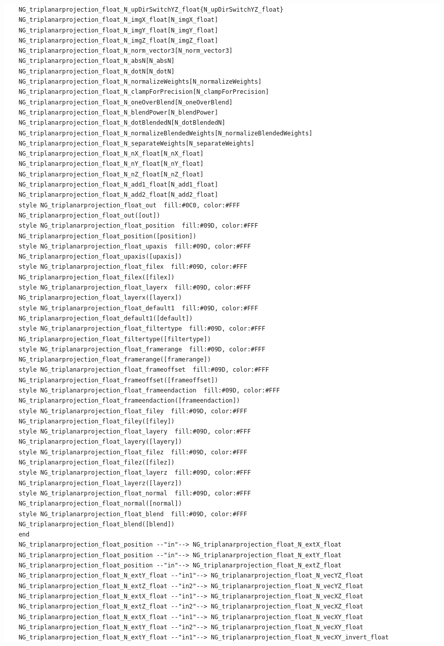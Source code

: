 ```mermaid
    NG_triplanarprojection_float_N_upDirSwitchYZ_float{N_upDirSwitchYZ_float}
    NG_triplanarprojection_float_N_imgX_float[N_imgX_float]
    NG_triplanarprojection_float_N_imgY_float[N_imgY_float]
    NG_triplanarprojection_float_N_imgZ_float[N_imgZ_float]
    NG_triplanarprojection_float_N_norm_vector3[N_norm_vector3]
    NG_triplanarprojection_float_N_absN[N_absN]
    NG_triplanarprojection_float_N_dotN[N_dotN]
    NG_triplanarprojection_float_N_normalizeWeights[N_normalizeWeights]
    NG_triplanarprojection_float_N_clampForPrecision[N_clampForPrecision]
    NG_triplanarprojection_float_N_oneOverBlend[N_oneOverBlend]
    NG_triplanarprojection_float_N_blendPower[N_blendPower]
    NG_triplanarprojection_float_N_dotBlendedN[N_dotBlendedN]
    NG_triplanarprojection_float_N_normalizeBlendedWeights[N_normalizeBlendedWeights]
    NG_triplanarprojection_float_N_separateWeights[N_separateWeights]
    NG_triplanarprojection_float_N_nX_float[N_nX_float]
    NG_triplanarprojection_float_N_nY_float[N_nY_float]
    NG_triplanarprojection_float_N_nZ_float[N_nZ_float]
    NG_triplanarprojection_float_N_add1_float[N_add1_float]
    NG_triplanarprojection_float_N_add2_float[N_add2_float]
    style NG_triplanarprojection_float_out  fill:#0C0, color:#FFF
    NG_triplanarprojection_float_out([out])
    style NG_triplanarprojection_float_position  fill:#09D, color:#FFF
    NG_triplanarprojection_float_position([position])
    style NG_triplanarprojection_float_upaxis  fill:#09D, color:#FFF
    NG_triplanarprojection_float_upaxis([upaxis])
    style NG_triplanarprojection_float_filex  fill:#09D, color:#FFF
    NG_triplanarprojection_float_filex([filex])
    style NG_triplanarprojection_float_layerx  fill:#09D, color:#FFF
    NG_triplanarprojection_float_layerx([layerx])
    style NG_triplanarprojection_float_default1  fill:#09D, color:#FFF
    NG_triplanarprojection_float_default1([default])
    style NG_triplanarprojection_float_filtertype  fill:#09D, color:#FFF
    NG_triplanarprojection_float_filtertype([filtertype])
    style NG_triplanarprojection_float_framerange  fill:#09D, color:#FFF
    NG_triplanarprojection_float_framerange([framerange])
    style NG_triplanarprojection_float_frameoffset  fill:#09D, color:#FFF
    NG_triplanarprojection_float_frameoffset([frameoffset])
    style NG_triplanarprojection_float_frameendaction  fill:#09D, color:#FFF
    NG_triplanarprojection_float_frameendaction([frameendaction])
    style NG_triplanarprojection_float_filey  fill:#09D, color:#FFF
    NG_triplanarprojection_float_filey([filey])
    style NG_triplanarprojection_float_layery  fill:#09D, color:#FFF
    NG_triplanarprojection_float_layery([layery])
    style NG_triplanarprojection_float_filez  fill:#09D, color:#FFF
    NG_triplanarprojection_float_filez([filez])
    style NG_triplanarprojection_float_layerz  fill:#09D, color:#FFF
    NG_triplanarprojection_float_layerz([layerz])
    style NG_triplanarprojection_float_normal  fill:#09D, color:#FFF
    NG_triplanarprojection_float_normal([normal])
    style NG_triplanarprojection_float_blend  fill:#09D, color:#FFF
    NG_triplanarprojection_float_blend([blend])
    end
    NG_triplanarprojection_float_position --"in"--> NG_triplanarprojection_float_N_extX_float
    NG_triplanarprojection_float_position --"in"--> NG_triplanarprojection_float_N_extY_float
    NG_triplanarprojection_float_position --"in"--> NG_triplanarprojection_float_N_extZ_float
    NG_triplanarprojection_float_N_extY_float --"in1"--> NG_triplanarprojection_float_N_vecYZ_float
    NG_triplanarprojection_float_N_extZ_float --"in2"--> NG_triplanarprojection_float_N_vecYZ_float
    NG_triplanarprojection_float_N_extX_float --"in1"--> NG_triplanarprojection_float_N_vecXZ_float
    NG_triplanarprojection_float_N_extZ_float --"in2"--> NG_triplanarprojection_float_N_vecXZ_float
    NG_triplanarprojection_float_N_extX_float --"in1"--> NG_triplanarprojection_float_N_vecXY_float
    NG_triplanarprojection_float_N_extY_float --"in2"--> NG_triplanarprojection_float_N_vecXY_float
    NG_triplanarprojection_float_N_extY_float --"in1"--> NG_triplanarprojection_float_N_vecXY_invert_float
```
